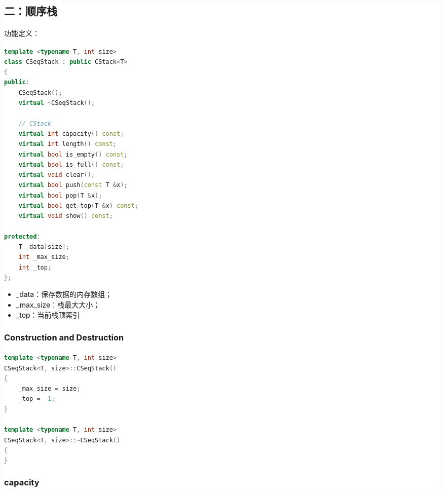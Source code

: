 
## 二：顺序栈

功能定义：

```c++
template <typename T, int size>
class CSeqStack : public CStack<T>
{
public:
	CSeqStack();
	virtual ~CSeqStack();

	// CStack
	virtual int capacity() const;
	virtual int length() const;
	virtual bool is_empty() const;
	virtual bool is_full() const;
	virtual void clear();
	virtual bool push(const T &x);
	virtual bool pop(T &x);
	virtual bool get_top(T &x) const;
	virtual void show() const;

protected:
	T _data[size];
	int _max_size;
	int _top;
};
```

- _data：保存数据的内存数组；
- _max_size：栈最大大小；
- _top：当前栈顶索引

### Construction and Destruction

```c++
template <typename T, int size>
CSeqStack<T, size>::CSeqStack()
{
	_max_size = size;
	_top = -1;
}

template <typename T, int size>
CSeqStack<T, size>::~CSeqStack()
{
}
```

### capacity
